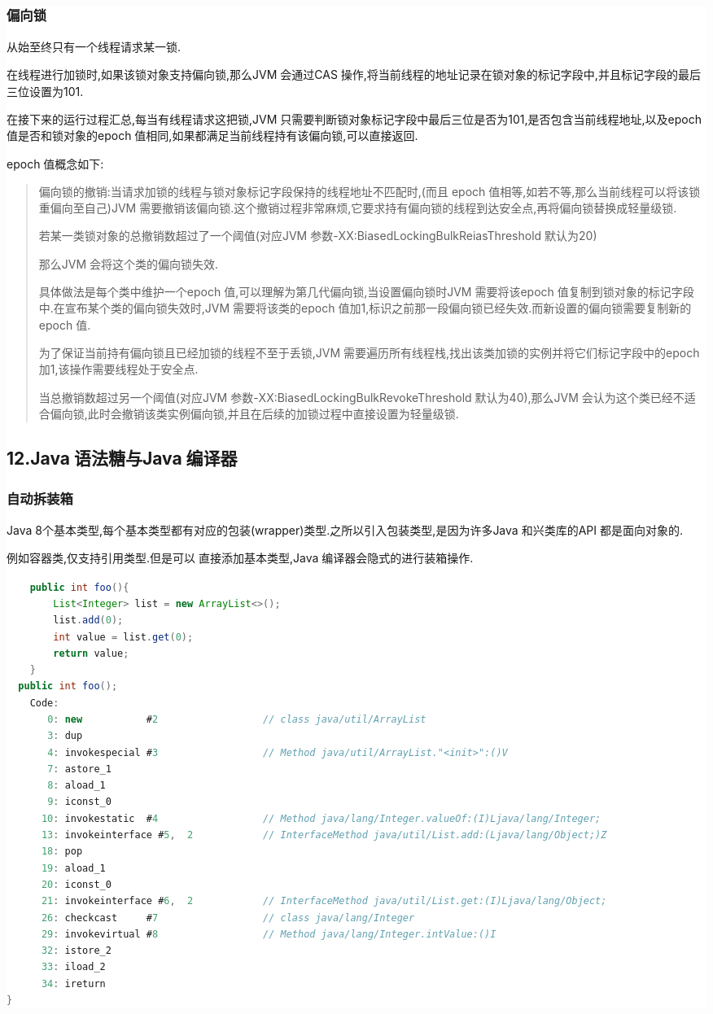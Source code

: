 ### 偏向锁

从始至终只有一个线程请求某一锁.

在线程进行加锁时,如果该锁对象支持偏向锁,那么JVM 会通过CAS 操作,将当前线程的地址记录在锁对象的标记字段中,并且标记字段的最后三位设置为101.

在接下来的运行过程汇总,每当有线程请求这把锁,JVM 只需要判断锁对象标记字段中最后三位是否为101,是否包含当前线程地址,以及epoch 值是否和锁对象的epoch 值相同,如果都满足当前线程持有该偏向锁,可以直接返回.

epoch 值概念如下:

> 偏向锁的撤销:当请求加锁的线程与锁对象标记字段保持的线程地址不匹配时,(而且 epoch 值相等,如若不等,那么当前线程可以将该锁重偏向至自己)JVM 需要撤销该偏向锁.这个撤销过程非常麻烦,它要求持有偏向锁的线程到达安全点,再将偏向锁替换成轻量级锁.
>
> 若某一类锁对象的总撤销数超过了一个阈值(对应JVM 参数-XX:BiasedLockingBulkReiasThreshold 默认为20)
>
> 那么JVM 会将这个类的偏向锁失效.
>
> 具体做法是每个类中维护一个epoch 值,可以理解为第几代偏向锁,当设置偏向锁时JVM 需要将该epoch 值复制到锁对象的标记字段中.在宣布某个类的偏向锁失效时,JVM 需要将该类的epoch 值加1,标识之前那一段偏向锁已经失效.而新设置的偏向锁需要复制新的epoch 值.
>
> 为了保证当前持有偏向锁且已经加锁的线程不至于丢锁,JVM 需要遍历所有线程栈,找出该类加锁的实例并将它们标记字段中的epoch 加1,该操作需要线程处于安全点.
>
> 当总撤销数超过另一个阈值(对应JVM 参数-XX:BiasedLockingBulkRevokeThreshold 默认为40),那么JVM 会认为这个类已经不适合偏向锁,此时会撤销该类实例偏向锁,并且在后续的加锁过程中直接设置为轻量级锁.

## 12.Java 语法糖与Java 编译器

### 自动拆装箱

Java 8个基本类型,每个基本类型都有对应的包装(wrapper)类型.之所以引入包装类型,是因为许多Java 和兴类库的API 都是面向对象的.

例如容器类,仅支持引用类型.但是可以 直接添加基本类型,Java 编译器会隐式的进行装箱操作.

```java
    public int foo(){
        List<Integer> list = new ArrayList<>();
        list.add(0);
        int value = list.get(0);
        return value;
    }
  public int foo();
    Code:
       0: new           #2                  // class java/util/ArrayList
       3: dup           
       4: invokespecial #3                  // Method java/util/ArrayList."<init>":()V
       7: astore_1      
       8: aload_1       
       9: iconst_0      
      10: invokestatic  #4                  // Method java/lang/Integer.valueOf:(I)Ljava/lang/Integer;
      13: invokeinterface #5,  2            // InterfaceMethod java/util/List.add:(Ljava/lang/Object;)Z
      18: pop           
      19: aload_1       
      20: iconst_0      
      21: invokeinterface #6,  2            // InterfaceMethod java/util/List.get:(I)Ljava/lang/Object;
      26: checkcast     #7                  // class java/lang/Integer
      29: invokevirtual #8                  // Method java/lang/Integer.intValue:()I
      32: istore_2      
      33: iload_2       
      34: ireturn       
}
```
